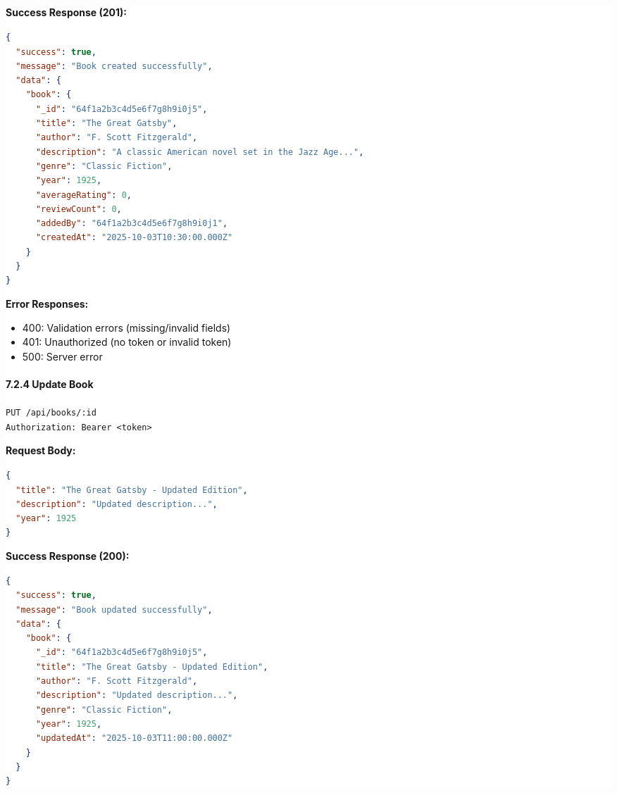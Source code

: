 **Success Response (201):**
```json
{
  "success": true,
  "message": "Book created successfully",
  "data": {
    "book": {
      "_id": "64f1a2b3c4d5e6f7g8h9i0j5",
      "title": "The Great Gatsby",
      "author": "F. Scott Fitzgerald",
      "description": "A classic American novel set in the Jazz Age...",
      "genre": "Classic Fiction",
      "year": 1925,
      "averageRating": 0,
      "reviewCount": 0,
      "addedBy": "64f1a2b3c4d5e6f7g8h9i0j1",
      "createdAt": "2025-10-03T10:30:00.000Z"
    }
  }
}
```

**Error Responses:**
- 400: Validation errors (missing/invalid fields)
- 401: Unauthorized (no token or invalid token)
- 500: Server error

#### 7.2.4 Update Book
```
PUT /api/books/:id
Authorization: Bearer <token>
```

**Request Body:**
```json
{
  "title": "The Great Gatsby - Updated Edition",
  "description": "Updated description...",
  "year": 1925
}
```

**Success Response (200):**
```json
{
  "success": true,
  "message": "Book updated successfully",
  "data": {
    "book": {
      "_id": "64f1a2b3c4d5e6f7g8h9i0j5",
      "title": "The Great Gatsby - Updated Edition",
      "author": "F. Scott Fitzgerald",
      "description": "Updated description...",
      "genre": "Classic Fiction",
      "year": 1925,
      "updatedAt": "2025-10-03T11:00:00.000Z"
    }
  }
}
```
